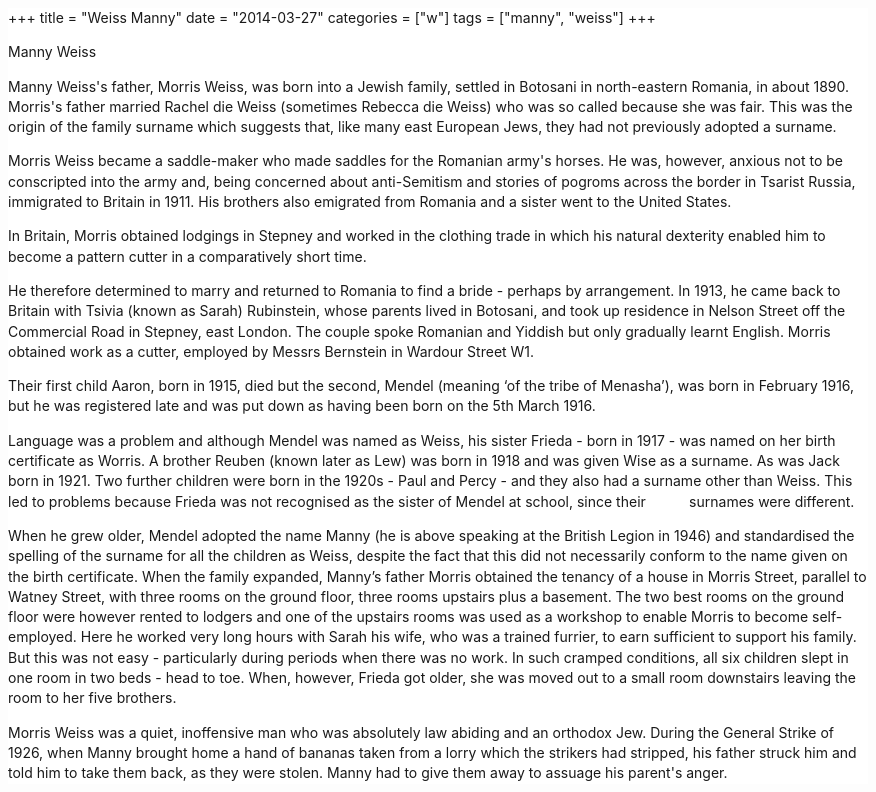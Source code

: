 +++
title = "Weiss Manny"
date = "2014-03-27"
categories = ["w"]
tags = ["manny", "weiss"]
+++

Manny Weiss

Manny Weiss's father, Morris Weiss, was born into a Jewish family, settled in Botosani in north-eastern Romania, in about 1890. Morris's father married Rachel die Weiss (sometimes Rebecca die Weiss) who was so called because she was fair. This was the origin of the family surname which suggests that, like many east European Jews, they had not previously adopted a surname.

Morris Weiss became a saddle-maker who made saddles for the Romanian army's horses. He was, however, anxious not to be conscripted into the army and, being concerned about anti-Semitism and stories of pogroms across the border in Tsarist Russia, immigrated to Britain in 1911. His brothers also emigrated from Romania and a sister went to the United States.

In Britain, Morris obtained lodgings in Stepney and worked in the clothing trade in which his natural dexterity enabled him to become a pattern cutter in a comparatively short time.

He therefore determined to marry and returned to Romania to find a bride - perhaps by arrangement. In 1913, he came back to Britain with Tsivia (known as Sarah) Rubinstein, whose parents lived in Botosani, and took up residence in Nelson Street off the Commercial Road in Stepney, east London. The couple spoke Romanian and Yiddish but only gradually learnt English. Morris obtained work as a cutter, employed by Messrs Bernstein in Wardour Street W1.

Their first child Aaron, born in 1915, died but the second, Mendel (meaning ‘of the tribe of Menasha’), was born in February 1916, but he was registered late and was put down as having been born on the 5th March 1916.

Language was a problem and although Mendel was named as Weiss, his sister Frieda - born in 1917 - was named on her birth certificate as Worris. A brother Reuben (known later as Lew) was born in 1918 and was given Wise as a surname. As was Jack born in 1921. Two further children were born in the 1920s - Paul and Percy - and they also had a surname other than Weiss. This led to problems because Frieda was not recognised as the sister of Mendel at school, since their           surnames were different.

When he grew older, Mendel adopted the name Manny (he is above speaking at the British Legion in 1946) and standardised the spelling of the surname for all the children as Weiss, despite the fact that this did not necessarily conform to the name given on the birth certificate. When the family expanded, Manny’s father Morris obtained the tenancy of a house in Morris Street, parallel to Watney Street, with three rooms on the ground floor, three rooms upstairs plus a basement. The two best rooms on the ground floor were however rented to lodgers and one of the upstairs rooms was used as a workshop to enable Morris to become self-employed. Here he worked very long hours with Sarah his wife, who was a trained furrier, to earn sufficient to support his family. But this was not easy - particularly during periods when there was no work. In such cramped conditions, all six children slept in one room in two beds - head to toe. When, however, Frieda got older, she was moved out to a small room downstairs leaving the room to her five brothers.

Morris Weiss was a quiet, inoffensive man who was absolutely law abiding and an orthodox Jew. During the General Strike of 1926, when Manny brought home a hand of bananas taken from a lorry which the strikers had stripped, his father struck him and told him to take them back, as they were stolen. Manny had to give them away to assuage his parent's anger.
